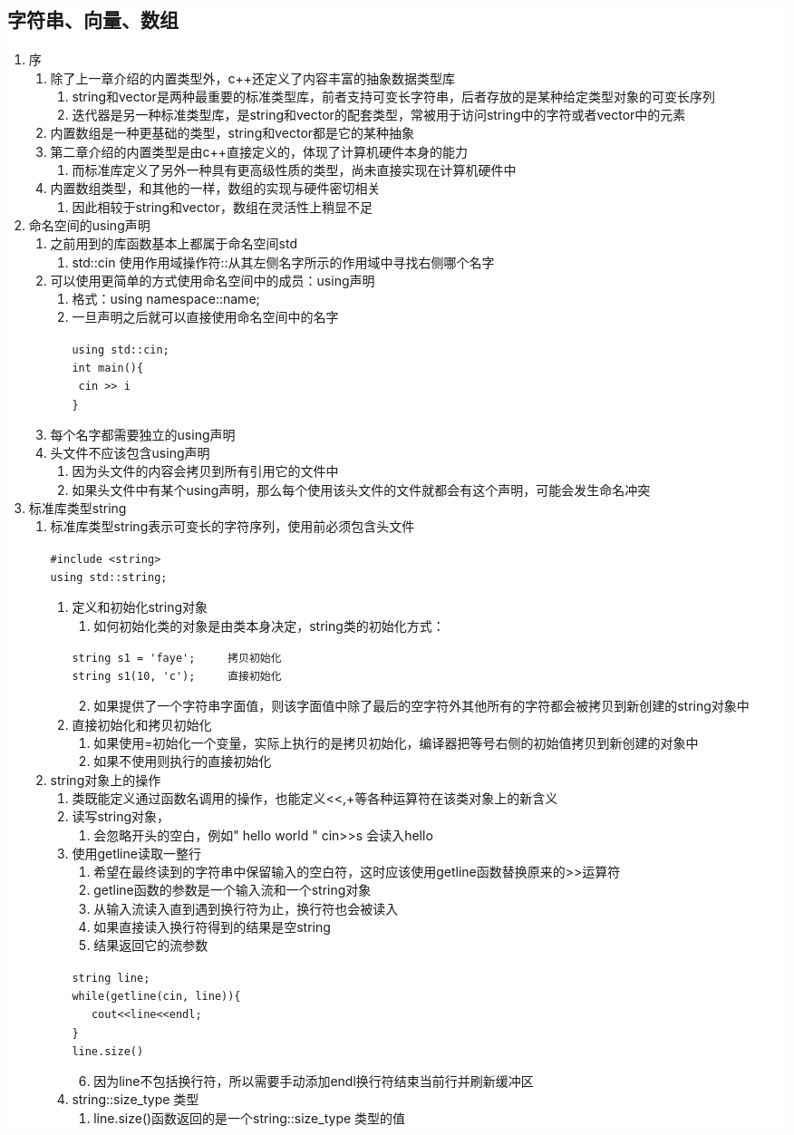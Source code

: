 ## 字符串、向量、数组
1. 序
   1. 除了上一章介绍的内置类型外，c++还定义了内容丰富的抽象数据类型库
      1. string和vector是两种最重要的标准类型库，前者支持可变长字符串，后者存放的是某种给定类型对象的可变长序列
      2. 迭代器是另一种标准类型库，是string和vector的配套类型，常被用于访问string中的字符或者vector中的元素
   2. 内置数组是一种更基础的类型，string和vector都是它的某种抽象
   3. 第二章介绍的内置类型是由c++直接定义的，体现了计算机硬件本身的能力
      1. 而标准库定义了另外一种具有更高级性质的类型，尚未直接实现在计算机硬件中
   4. 内置数组类型，和其他的一样，数组的实现与硬件密切相关
      1. 因此相较于string和vector，数组在灵活性上稍显不足
2. 命名空间的using声明
   1. 之前用到的库函数基本上都属于命名空间std
      1. std::cin 使用作用域操作符::从其左侧名字所示的作用域中寻找右侧哪个名字
   2. 可以使用更简单的方式使用命名空间中的成员：using声明
      1. 格式：using namespace::name;
      2. 一旦声明之后就可以直接使用命名空间中的名字
         ```
         using std::cin;
         int main(){
          cin >> i
         }
         ```
   3. 每个名字都需要独立的using声明
   4. 头文件不应该包含using声明
      1. 因为头文件的内容会拷贝到所有引用它的文件中
      2. 如果头文件中有某个using声明，那么每个使用该头文件的文件就都会有这个声明，可能会发生命名冲突
3. 标准库类型string
   1. 标准库类型string表示可变长的字符序列，使用前必须包含头文件
      ```
      #include <string>
      using std::string;
      ```
      1. 定义和初始化string对象
         1. 如何初始化类的对象是由类本身决定，string类的初始化方式：
           ```
           string s1 = 'faye';     拷贝初始化
           string s1(10, 'c');     直接初始化
           ```
         2. 如果提供了一个字符串字面值，则该字面值中除了最后的空字符外其他所有的字符都会被拷贝到新创建的string对象中
      2. 直接初始化和拷贝初始化
         1. 如果使用=初始化一个变量，实际上执行的是拷贝初始化，编译器把等号右侧的初始值拷贝到新创建的对象中
         2. 如果不使用则执行的直接初始化
   2. string对象上的操作
      1. 类既能定义通过函数名调用的操作，也能定义<<,+等各种运算符在该类对象上的新含义
      2. 读写string对象，
         1. 会忽略开头的空白，例如"  hello world  " cin>>s 会读入hello
      3. 使用getline读取一整行
         1. 希望在最终读到的字符串中保留输入的空白符，这时应该使用getline函数替换原来的>>运算符
         2. getline函数的参数是一个输入流和一个string对象
         3. 从输入流读入直到遇到换行符为止，换行符也会被读入
         4. 如果直接读入换行符得到的结果是空string
         5. 结果返回它的流参数
           ```
           string line;
           while(getline(cin, line)){
              cout<<line<<endl;
           }
           line.size()
           ```
         6. 因为line不包括换行符，所以需要手动添加endl换行符结束当前行并刷新缓冲区
      3. string::size_type 类型
         1. line.size()函数返回的是一个string::size_type 类型的值